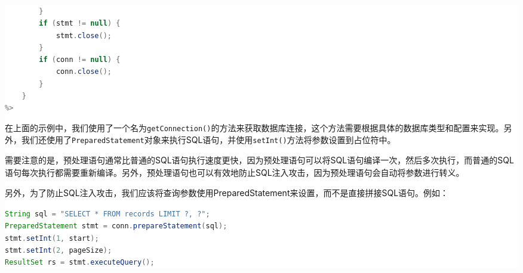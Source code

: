 ```java
        }
        if (stmt != null) {
            stmt.close();
        }
        if (conn != null) {
            conn.close();
        }
    }
%>
```

在上面的示例中，我们使用了一个名为`getConnection()`的方法来获取数据库连接，这个方法需要根据具体的数据库类型和配置来实现。另外，我们还使用了`PreparedStatement`对象来执行SQL语句，并使用`setInt()`方法将参数设置到占位符中。

需要注意的是，预处理语句通常比普通的SQL语句执行速度更快，因为预处理语句可以将SQL语句编译一次，然后多次执行，而普通的SQL语句每次执行都需要重新编译。另外，预处理语句也可以有效地防止SQL注入攻击，因为预处理语句会自动将参数进行转义。

另外，为了防止SQL注入攻击，我们应该将查询参数使用PreparedStatement来设置，而不是直接拼接SQL语句。例如：

```java
String sql = "SELECT * FROM records LIMIT ?, ?";
PreparedStatement stmt = conn.prepareStatement(sql);
stmt.setInt(1, start);
stmt.setInt(2, pageSize);
ResultSet rs = stmt.executeQuery();
```
